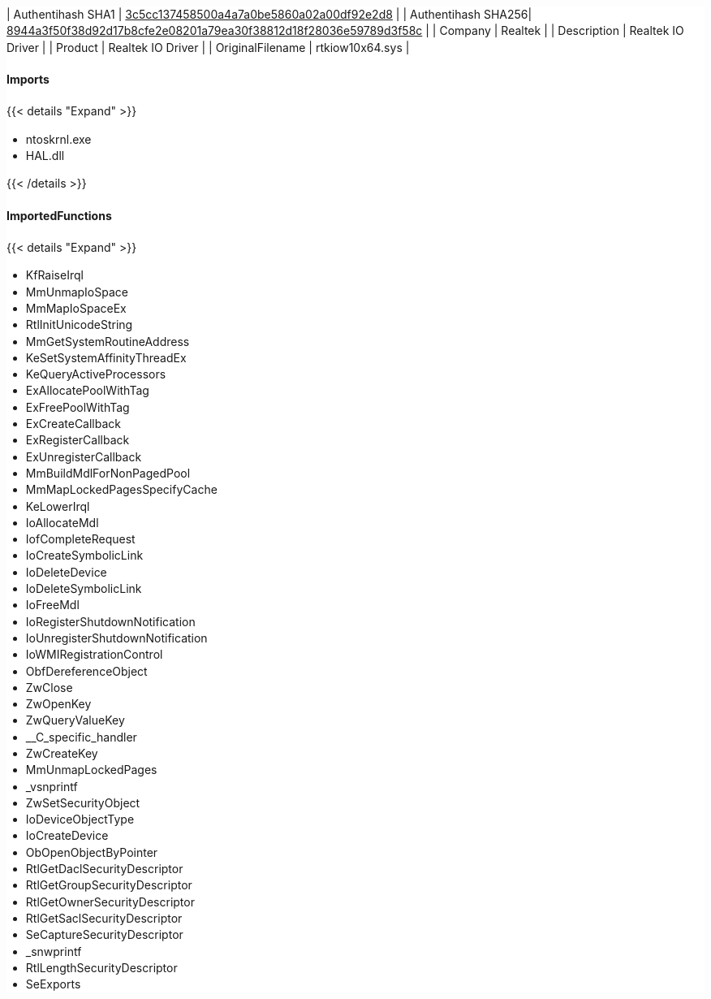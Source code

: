 | Authentihash SHA1  | [3c5cc137458500a4a7a0be5860a02a00df92e2d8](https://www.virustotal.com/gui/search/authentihash%253A3c5cc137458500a4a7a0be5860a02a00df92e2d8) |
| Authentihash SHA256| [8944a3f50f38d92d17b8cfe2e08201a79ea30f38812d18f28036e59789d3f58c](https://www.virustotal.com/gui/search/authentihash%253A8944a3f50f38d92d17b8cfe2e08201a79ea30f38812d18f28036e59789d3f58c) |
| Company           | Realtek                                             |
| Description       | Realtek IO Driver |
| Product           | Realtek IO Driver                       |
| OriginalFilename  | rtkiow10x64.sys  |


#### Imports
{{< details "Expand" >}}
* ntoskrnl.exe
* HAL.dll

{{< /details >}}
#### ImportedFunctions
{{< details "Expand" >}}
* KfRaiseIrql
* MmUnmapIoSpace
* MmMapIoSpaceEx
* RtlInitUnicodeString
* MmGetSystemRoutineAddress
* KeSetSystemAffinityThreadEx
* KeQueryActiveProcessors
* ExAllocatePoolWithTag
* ExFreePoolWithTag
* ExCreateCallback
* ExRegisterCallback
* ExUnregisterCallback
* MmBuildMdlForNonPagedPool
* MmMapLockedPagesSpecifyCache
* KeLowerIrql
* IoAllocateMdl
* IofCompleteRequest
* IoCreateSymbolicLink
* IoDeleteDevice
* IoDeleteSymbolicLink
* IoFreeMdl
* IoRegisterShutdownNotification
* IoUnregisterShutdownNotification
* IoWMIRegistrationControl
* ObfDereferenceObject
* ZwClose
* ZwOpenKey
* ZwQueryValueKey
* __C_specific_handler
* ZwCreateKey
* MmUnmapLockedPages
* _vsnprintf
* ZwSetSecurityObject
* IoDeviceObjectType
* IoCreateDevice
* ObOpenObjectByPointer
* RtlGetDaclSecurityDescriptor
* RtlGetGroupSecurityDescriptor
* RtlGetOwnerSecurityDescriptor
* RtlGetSaclSecurityDescriptor
* SeCaptureSecurityDescriptor
* _snwprintf
* RtlLengthSecurityDescriptor
* SeExports
